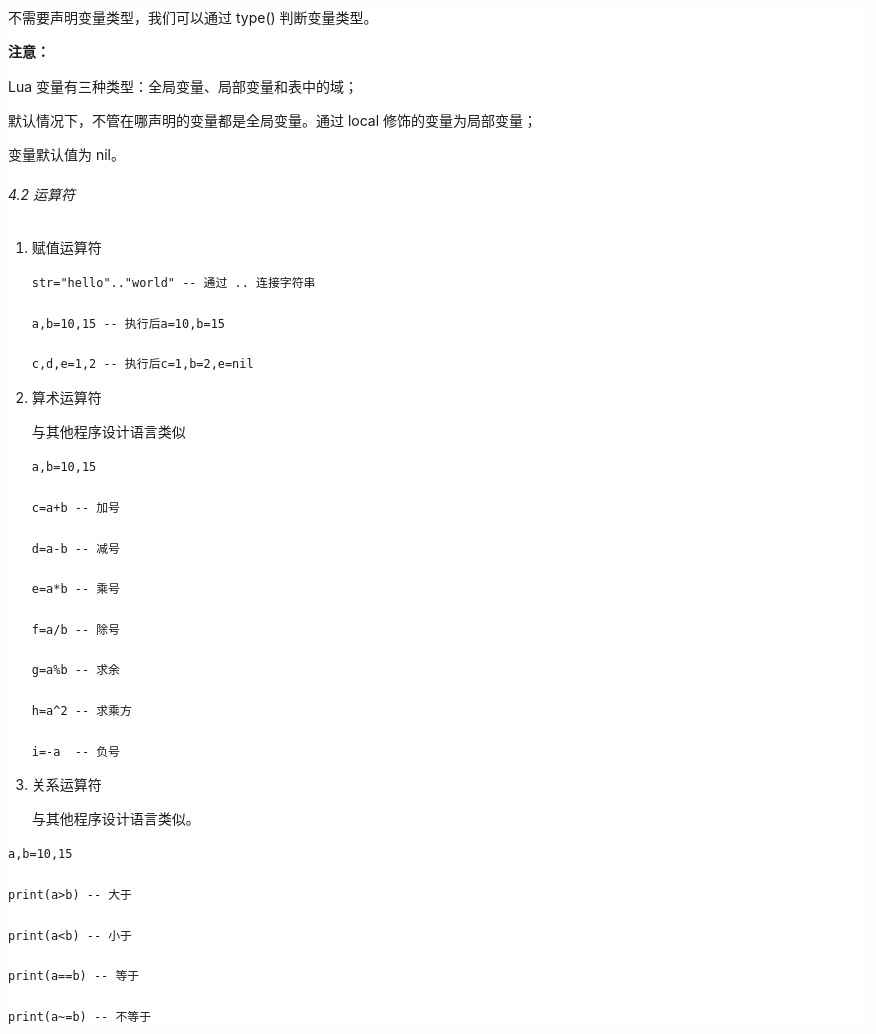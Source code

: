不需要声明变量类型，我们可以通过 type() 判断变量类型。

**注意：**

Lua 变量有三种类型：全局变量、局部变量和表中的域；

默认情况下，不管在哪声明的变量都是全局变量。通过 local 修饰的变量为局部变量；

变量默认值为 nil。

###### 4.2 运算符

1. 赋值运算符

   ```
   str="hello".."world" -- 通过 .. 连接字符串
   
   a,b=10,15 -- 执行后a=10,b=15
   
   c,d,e=1,2 -- 执行后c=1,b=2,e=nil
   ```

2. 算术运算符

   与其他程序设计语言类似

   ```
   a,b=10,15
   
   c=a+b -- 加号
   
   d=a-b -- 减号
   
   e=a*b -- 乘号
   
   f=a/b -- 除号
   
   g=a%b -- 求余
   
   h=a^2 -- 求乘方
   
   i=-a  -- 负号
   ```

3. 关系运算符

   与其他程序设计语言类似。

```
a,b=10,15

print(a>b) -- 大于

print(a<b) -- 小于

print(a==b) -- 等于

print(a~=b) -- 不等于
```
